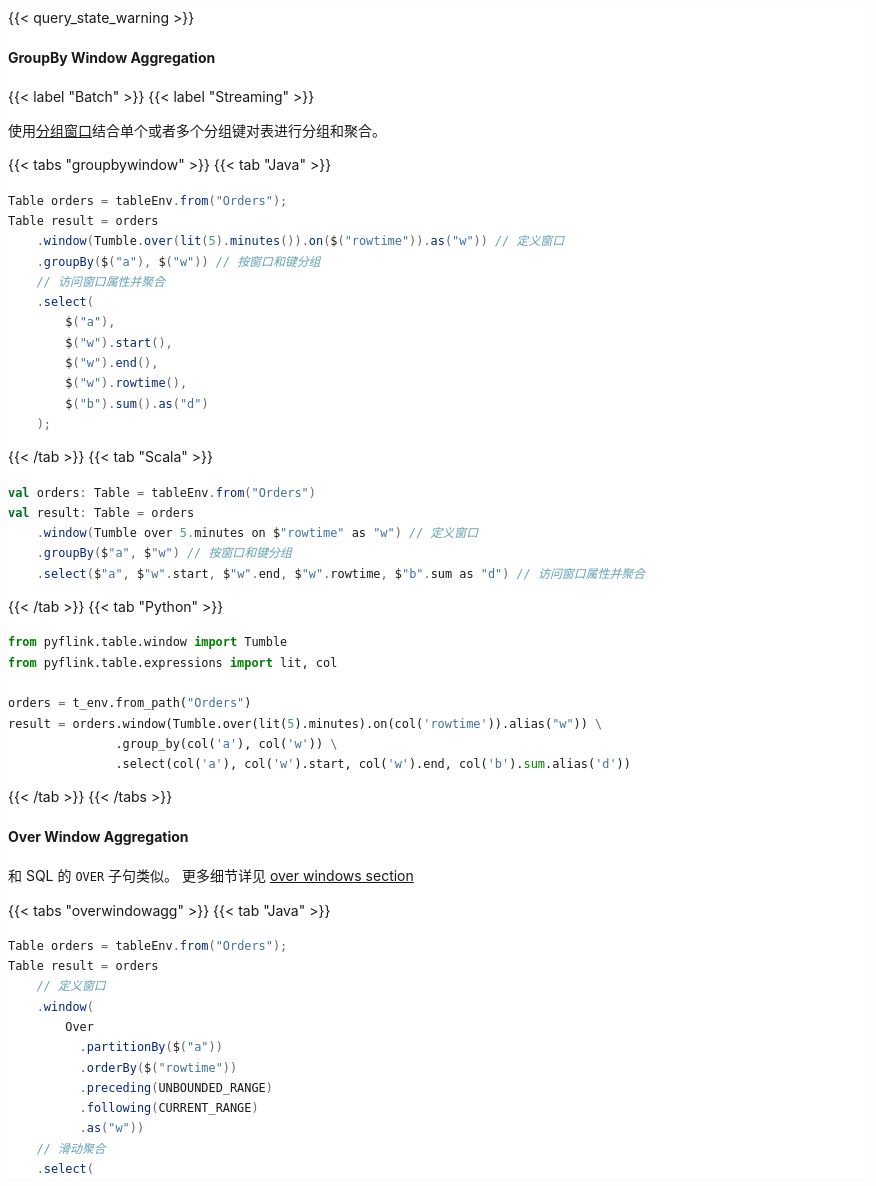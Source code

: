 {{< query_state_warning >}}

#### GroupBy Window Aggregation

{{< label "Batch" >}} {{< label "Streaming" >}}

使用[分组窗口](#group-windows)结合单个或者多个分组键对表进行分组和聚合。 

{{< tabs "groupbywindow" >}}
{{< tab "Java" >}}
```java
Table orders = tableEnv.from("Orders");
Table result = orders
    .window(Tumble.over(lit(5).minutes()).on($("rowtime")).as("w")) // 定义窗口
    .groupBy($("a"), $("w")) // 按窗口和键分组
    // 访问窗口属性并聚合
    .select(
        $("a"),
        $("w").start(),
        $("w").end(),
        $("w").rowtime(),
        $("b").sum().as("d")
    );
```
{{< /tab >}}
{{< tab "Scala" >}}
```scala
val orders: Table = tableEnv.from("Orders")
val result: Table = orders
    .window(Tumble over 5.minutes on $"rowtime" as "w") // 定义窗口
    .groupBy($"a", $"w") // 按窗口和键分组
    .select($"a", $"w".start, $"w".end, $"w".rowtime, $"b".sum as "d") // 访问窗口属性并聚合
```
{{< /tab >}}
{{< tab "Python" >}}
```python
from pyflink.table.window import Tumble
from pyflink.table.expressions import lit, col

orders = t_env.from_path("Orders")
result = orders.window(Tumble.over(lit(5).minutes).on(col('rowtime')).alias("w")) \
               .group_by(col('a'), col('w')) \
               .select(col('a'), col('w').start, col('w').end, col('b').sum.alias('d'))
```
{{< /tab >}}
{{< /tabs >}}

#### Over Window Aggregation

和 SQL 的 `OVER` 子句类似。
更多细节详见 [over windows section](#over-windows)

{{< tabs "overwindowagg" >}}
{{< tab "Java" >}}
```java
Table orders = tableEnv.from("Orders");
Table result = orders
    // 定义窗口
    .window(
        Over
          .partitionBy($("a"))
          .orderBy($("rowtime"))
          .preceding(UNBOUNDED_RANGE)
          .following(CURRENT_RANGE)
          .as("w"))
    // 滑动聚合
    .select(
```